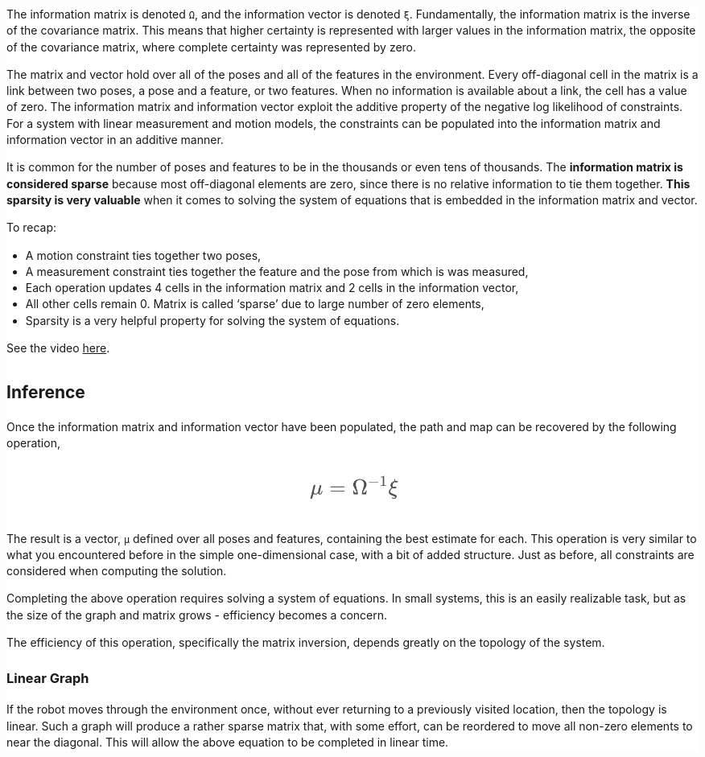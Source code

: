 The information matrix is denoted `Ω`, and the information vector is denoted `ξ`. Fundamentally, the information matrix is the inverse of the covariance matrix. This means that higher certainty is represented with larger values in the information matrix, the opposite of the covariance matrix, where complete certainty was represented by zero. 

The matrix and vector hold over all of the poses and all of the features in the environment. Every off-diagonal cell in the matrix is a link between two poses, a pose and a feature, or two features. When no information is available about a link, the cell has a value of zero. The information matrix and information vector exploit the additive property of the negative log likelihood of constraints. For a system with linear measurement and motion models, the constraints can be populated into the information matrix and information vector in an additive manner. 

It is common for the number of poses and features to be in the thousands or even tens of thousands. The **information matrix is considered sparse** because most off-diagonal elements are zero, since there is no relative information to tie them together. **This sparsity is very valuable** when it comes to solving the system of equations that is embedded in the information matrix and vector. 

To recap:

- A motion constraint ties together two poses,
- A measurement constraint ties together the feature and the pose from which is was measured,
- Each operation updates 4 cells in the information matrix and 2 cells in the information vector,
- All other cells remain 0. Matrix is called ‘sparse’ due to large number of zero elements,
- Sparsity is a very helpful property for solving the system of equations.

See the video [here](https://youtu.be/3rsLNj2fQ4Y).

## Inference
Once the information matrix and information vector have been populated, the path and map can be recovered by the following operation,

<p align="center">
<img src="img/eq14.png" alt="drawing" width="150"/>
</p>

The result is a vector, `μ` defined over all poses and features, containing the best estimate for each. This operation is very similar to what you encountered before in the simple one-dimensional case, with a bit of added structure. Just as before, all constraints are considered when computing the solution.

Completing the above operation requires solving a system of equations. In small systems, this is an easily realizable task, but as the size of the graph and matrix grows - efficiency becomes a concern.

The efficiency of this operation, specifically the matrix inversion, depends greatly on the topology of the system.

### Linear Graph
If the robot moves through the environment once, without ever returning to a previously visited location, then the topology is linear. Such a graph will produce a rather sparse matrix that, with some effort, can be reordered to move all non-zero elements to near the diagonal. This will allow the above equation to be completed in linear time.
